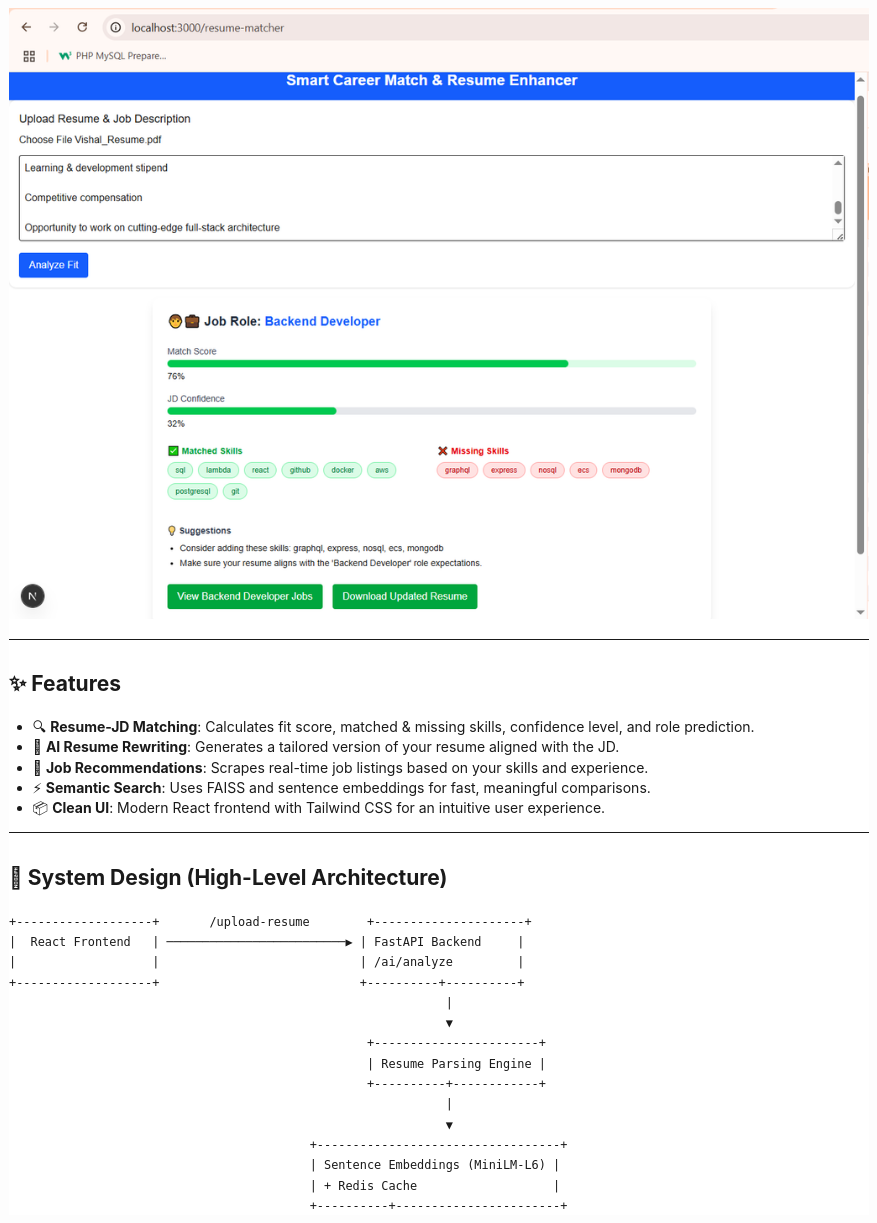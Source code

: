 ![Dashboard Insights](./screenshots/dashboard_insights.png) 

---

## ✨ Features

- 🔍 **Resume-JD Matching**: Calculates fit score, matched & missing skills, confidence level, and role prediction.
- 🤖 **AI Resume Rewriting**: Generates a tailored version of your resume aligned with the JD.
- 💼 **Job Recommendations**: Scrapes real-time job listings based on your skills and experience.
- ⚡ **Semantic Search**: Uses FAISS and sentence embeddings for fast, meaningful comparisons.
- 📦 **Clean UI**: Modern React frontend with Tailwind CSS for an intuitive user experience.

---

## 📐 System Design (High-Level Architecture)

```text
+-------------------+       /upload-resume        +---------------------+
|  React Frontend   | ─────────────────────────▶ | FastAPI Backend     |
|                   |                            | /ai/analyze         |
+-------------------+                            +----------+----------+
                                                             |
                                                             ▼
                                                  +-----------------------+
                                                  | Resume Parsing Engine |
                                                  +----------+------------+
                                                             |
                                                             ▼
                                          +----------------------------------+
                                          | Sentence Embeddings (MiniLM-L6) |
                                          | + Redis Cache                   |
                                          +----------+-----------------------+
```